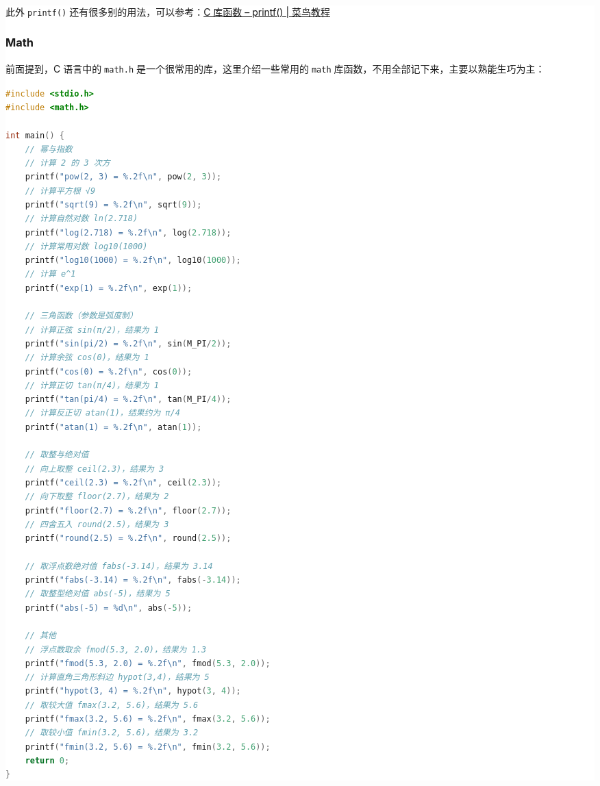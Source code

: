 此外 `printf()` 还有很多别的用法，可以参考：[C 库函数 – printf() | 菜鸟教程](https://www.runoob.com/cprogramming/c-function-printf.html)

### Math

前面提到，C 语言中的 `math.h` 是一个很常用的库，这里介绍一些常用的 `math` 库函数，不用全部记下来，主要以熟能生巧为主：

```c++
#include <stdio.h>
#include <math.h>

int main() {
    // 幂与指数
    // 计算 2 的 3 次方
    printf("pow(2, 3) = %.2f\n", pow(2, 3));
    // 计算平方根 √9
    printf("sqrt(9) = %.2f\n", sqrt(9));
    // 计算自然对数 ln(2.718)
    printf("log(2.718) = %.2f\n", log(2.718));
    // 计算常用对数 log10(1000)
    printf("log10(1000) = %.2f\n", log10(1000));
    // 计算 e^1
    printf("exp(1) = %.2f\n", exp(1));

    // 三角函数（参数是弧度制）
    // 计算正弦 sin(π/2)，结果为 1
    printf("sin(pi/2) = %.2f\n", sin(M_PI/2));
    // 计算余弦 cos(0)，结果为 1
    printf("cos(0) = %.2f\n", cos(0));
    // 计算正切 tan(π/4)，结果为 1
    printf("tan(pi/4) = %.2f\n", tan(M_PI/4));
    // 计算反正切 atan(1)，结果约为 π/4
    printf("atan(1) = %.2f\n", atan(1));
    
    // 取整与绝对值
    // 向上取整 ceil(2.3)，结果为 3
    printf("ceil(2.3) = %.2f\n", ceil(2.3));
    // 向下取整 floor(2.7)，结果为 2
    printf("floor(2.7) = %.2f\n", floor(2.7));
    // 四舍五入 round(2.5)，结果为 3
    printf("round(2.5) = %.2f\n", round(2.5));

    // 取浮点数绝对值 fabs(-3.14)，结果为 3.14
    printf("fabs(-3.14) = %.2f\n", fabs(-3.14));
    // 取整型绝对值 abs(-5)，结果为 5
    printf("abs(-5) = %d\n", abs(-5));
    
    // 其他
    // 浮点数取余 fmod(5.3, 2.0)，结果为 1.3
    printf("fmod(5.3, 2.0) = %.2f\n", fmod(5.3, 2.0));
    // 计算直角三角形斜边 hypot(3,4)，结果为 5
    printf("hypot(3, 4) = %.2f\n", hypot(3, 4));
    // 取较大值 fmax(3.2, 5.6)，结果为 5.6
    printf("fmax(3.2, 5.6) = %.2f\n", fmax(3.2, 5.6));
    // 取较小值 fmin(3.2, 5.6)，结果为 3.2
    printf("fmin(3.2, 5.6) = %.2f\n", fmin(3.2, 5.6));
    return 0;
}
```
